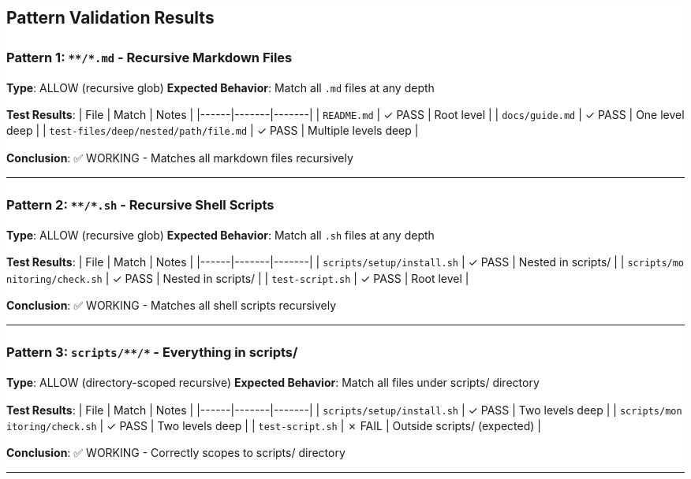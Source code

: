 ## Pattern Validation Results

### Pattern 1: `**/*.md` - Recursive Markdown Files

**Type**: ALLOW (recursive glob)
**Expected Behavior**: Match all `.md` files at any depth

**Test Results**:
| File | Match | Notes |
|------|-------|-------|
| `README.md` | ✓ PASS | Root level |
| `docs/guide.md` | ✓ PASS | One level deep |
| `test-files/deep/nested/path/file.md` | ✓ PASS | Multiple levels deep |

**Conclusion**: ✅ WORKING - Matches all markdown files recursively

---

### Pattern 2: `**/*.sh` - Recursive Shell Scripts

**Type**: ALLOW (recursive glob)
**Expected Behavior**: Match all `.sh` files at any depth

**Test Results**:
| File | Match | Notes |
|------|-------|-------|
| `scripts/setup/install.sh` | ✓ PASS | Nested in scripts/ |
| `scripts/monitoring/check.sh` | ✓ PASS | Nested in scripts/ |
| `test-script.sh` | ✓ PASS | Root level |

**Conclusion**: ✅ WORKING - Matches all shell scripts recursively

---

### Pattern 3: `scripts/**/*` - Everything in scripts/

**Type**: ALLOW (directory-scoped recursive)
**Expected Behavior**: Match all files under scripts/ directory

**Test Results**:
| File | Match | Notes |
|------|-------|-------|
| `scripts/setup/install.sh` | ✓ PASS | Two levels deep |
| `scripts/monitoring/check.sh` | ✓ PASS | Two levels deep |
| `test-script.sh` | ✗ FAIL | Outside scripts/ (expected) |

**Conclusion**: ✅ WORKING - Correctly scopes to scripts/ directory

---